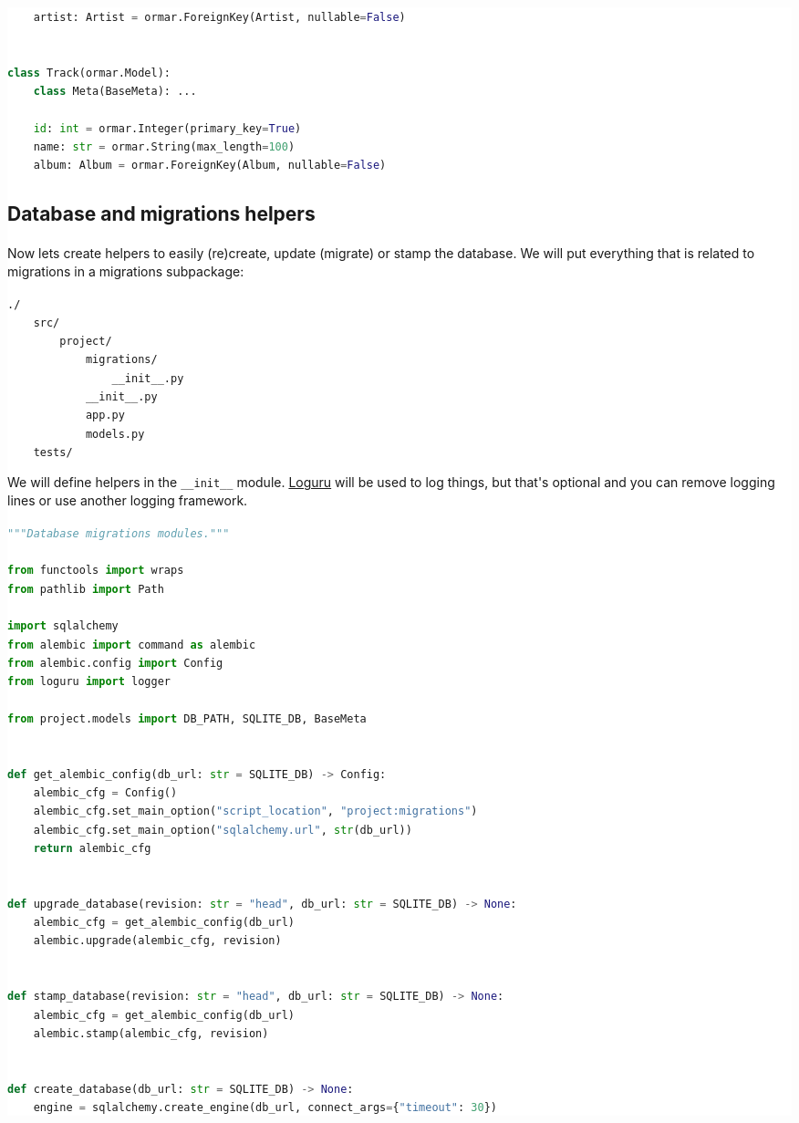 ```python title="src/project/models.py"
    artist: Artist = ormar.ForeignKey(Artist, nullable=False)


class Track(ormar.Model):
    class Meta(BaseMeta): ...

    id: int = ormar.Integer(primary_key=True)
    name: str = ormar.String(max_length=100)
    album: Album = ormar.ForeignKey(Album, nullable=False)
```

## Database and migrations helpers

Now lets create helpers to easily (re)create, update (migrate) or stamp the database.
We will put everything that is related to migrations in a migrations subpackage:

```tree hl_lines="4 5"
./
    src/
        project/
            migrations/
                __init__.py
            __init__.py
            app.py
            models.py
    tests/
```

We will define helpers in the `__init__` module.
[Loguru](https://pypi.org/project/loguru/) will be used to log things,
but that's optional and you can remove logging lines or use another logging framework.

```python title="src/project/migrations/__init__.py"
"""Database migrations modules."""

from functools import wraps
from pathlib import Path

import sqlalchemy
from alembic import command as alembic
from alembic.config import Config
from loguru import logger

from project.models import DB_PATH, SQLITE_DB, BaseMeta


def get_alembic_config(db_url: str = SQLITE_DB) -> Config:
    alembic_cfg = Config()
    alembic_cfg.set_main_option("script_location", "project:migrations")
    alembic_cfg.set_main_option("sqlalchemy.url", str(db_url))
    return alembic_cfg


def upgrade_database(revision: str = "head", db_url: str = SQLITE_DB) -> None:
    alembic_cfg = get_alembic_config(db_url)
    alembic.upgrade(alembic_cfg, revision)


def stamp_database(revision: str = "head", db_url: str = SQLITE_DB) -> None:
    alembic_cfg = get_alembic_config(db_url)
    alembic.stamp(alembic_cfg, revision)


def create_database(db_url: str = SQLITE_DB) -> None:
    engine = sqlalchemy.create_engine(db_url, connect_args={"timeout": 30})
```